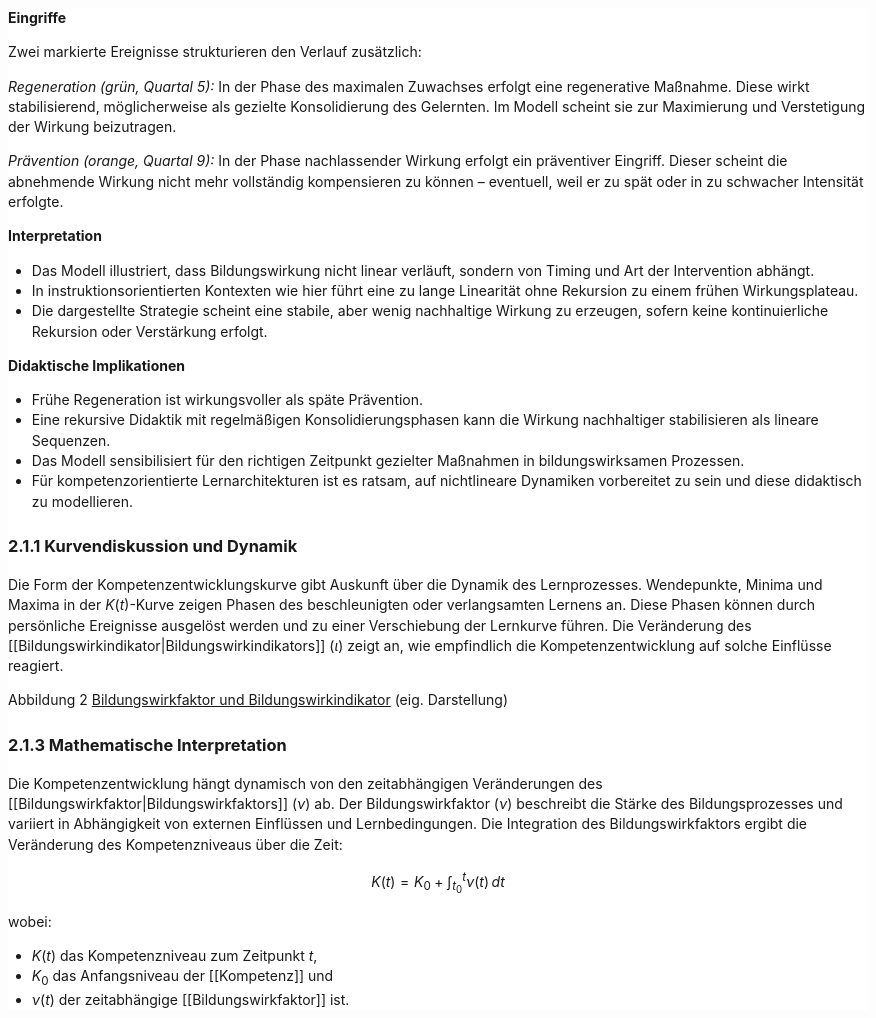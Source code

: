 **Eingriffe**

Zwei markierte Ereignisse strukturieren den Verlauf zusätzlich:

*Regeneration (grün, Quartal 5):*
In der Phase des maximalen Zuwachses erfolgt eine regenerative Maßnahme. Diese wirkt stabilisierend, möglicherweise als gezielte Konsolidierung des Gelernten. Im Modell scheint sie zur Maximierung und Verstetigung der Wirkung beizutragen.

*Prävention (orange, Quartal 9):*
In der Phase nachlassender Wirkung erfolgt ein präventiver Eingriff. Dieser scheint die abnehmende Wirkung nicht mehr vollständig kompensieren zu können – eventuell, weil er zu spät oder in zu schwacher Intensität erfolgte.

**Interpretation**

- Das Modell illustriert, dass Bildungswirkung nicht linear verläuft, sondern von Timing und Art der Intervention abhängt.
- In instruktionsorientierten Kontexten wie hier führt eine zu lange Linearität ohne Rekursion zu einem frühen Wirkungsplateau.
- Die dargestellte Strategie scheint eine stabile, aber wenig nachhaltige Wirkung zu erzeugen, sofern keine kontinuierliche Rekursion oder Verstärkung erfolgt.

**Didaktische Implikationen**

- Frühe Regeneration ist wirkungsvoller als späte Prävention.
- Eine rekursive Didaktik mit regelmäßigen Konsolidierungsphasen kann die Wirkung nachhaltiger stabilisieren als lineare Sequenzen.
- Das Modell sensibilisiert für den richtigen Zeitpunkt gezielter Maßnahmen in bildungswirksamen Prozessen.
- Für kompetenzorientierte Lernarchitekturen ist es ratsam, auf nichtlineare Dynamiken vorbereitet zu sein und diese didaktisch zu modellieren.

### 2.1.1 Kurvendiskussion und Dynamik

Die Form der Kompetenzentwicklungskurve gibt Auskunft über die Dynamik des Lernprozesses. Wendepunkte, Minima und Maxima in der $K(t)$-Kurve zeigen Phasen des beschleunigten oder verlangsamten Lernens an. Diese Phasen können durch persönliche Ereignisse ausgelöst werden und zu einer Verschiebung der Lernkurve führen. Die Veränderung des [[Bildungswirkindikator|Bildungswirkindikators]] $(ι)$ zeigt an, wie empfindlich die Kompetenzentwicklung auf solche Einflüsse reagiert.

Abbildung 2 [Bildungswirkfaktor und Bildungswirkindikator](https://public.jochen-hanisch.de/plot/bildungswirkfaktor-bildungswirkindikator.html) (eig. Darstellung) 
### 2.1.3 Mathematische Interpretation

Die Kompetenzentwicklung hängt dynamisch von den zeitabhängigen Veränderungen des [[Bildungswirkfaktor|Bildungswirkfaktors]] $(\nu)$ ab. Der Bildungswirkfaktor $(\nu)$ beschreibt die Stärke des Bildungsprozesses und variiert in Abhängigkeit von externen Einflüssen und Lernbedingungen. Die Integration des Bildungswirkfaktors ergibt die Veränderung des Kompetenzniveaus über die Zeit:

$$ K(t) = K_0 + \int_{t_0}^{t} \nu(t) \, dt $$

wobei:
- $K(t)$ das Kompetenzniveau zum Zeitpunkt $t$,
- $K_0$ das Anfangsniveau der [[Kompetenz]] und
- $\nu(t)$ der zeitabhängige [[Bildungswirkfaktor]] ist.
